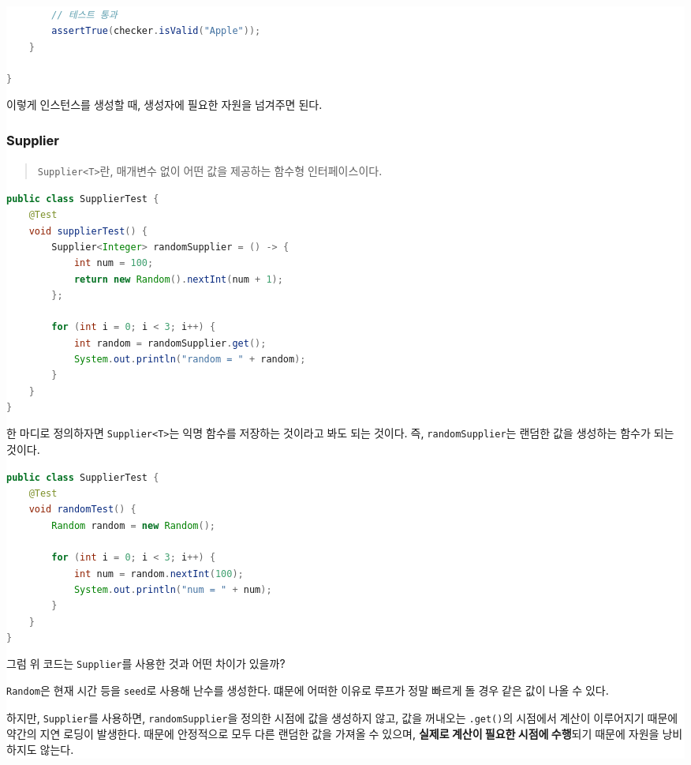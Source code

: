 ```java
        // 테스트 통과
        assertTrue(checker.isValid("Apple"));
    }
    
}
```

이렇게 인스턴스를 생성할 때, 생성자에 필요한 자원을 넘겨주면 된다.

### Supplier

> `Supplier<T>`란, 매개변수 없이 어떤 값을 제공하는 함수형 인터페이스이다.

```java
public class SupplierTest {
    @Test
    void supplierTest() {
        Supplier<Integer> randomSupplier = () -> {
            int num = 100;
            return new Random().nextInt(num + 1);
        };

        for (int i = 0; i < 3; i++) {
            int random = randomSupplier.get();
            System.out.println("random = " + random);
        }
    }
}
```

한 마디로 정의하자면 `Supplier<T>`는 익명 함수를 저장하는 것이라고 봐도 되는 것이다.
즉, `randomSupplier`는 랜덤한 값을 생성하는 함수가 되는 것이다.

```java
public class SupplierTest {
    @Test
    void randomTest() {
        Random random = new Random();

        for (int i = 0; i < 3; i++) {
            int num = random.nextInt(100);
            System.out.println("num = " + num);
        }
    }
}
```

그럼 위 코드는 `Supplier`를 사용한 것과 어떤 차이가 있을까?

`Random`은 현재 시간 등을 `seed`로 사용해 난수를 생성한다.
떄문에 어떠한 이유로 루프가 정말 빠르게 돌 경우 같은 값이 나올 수 있다.

하지만, `Supplier`를 사용하면, `randomSupplier`을 정의한 시점에 값을 생성하지 않고,
값을 꺼내오는 `.get()`의 시점에서 계산이 이루어지기 때문에 약간의 지연 로딩이 발생한다.
때문에 안정적으로 모두 다른 랜덤한 값을 가져올 수 있으며,
**실제로 계산이 필요한 시점에 수행**되기 때문에 자원을 낭비하지도 않는다.
